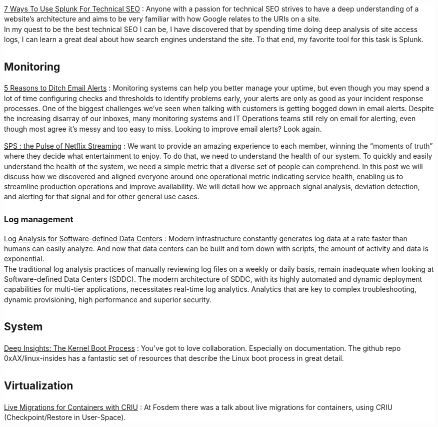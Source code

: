 [7 Ways To Use Splunk For Technical SEO](http://searchengineland.com/7-ways-use-splunk-technical-seo-209987)
: Anyone with a passion for technical SEO strives to have a deep understanding of a website’s architecture and aims to be very familiar with how Google relates to the URIs on a site.  
In my quest to be the best technical SEO I can be, I have discovered that by spending time doing deep analysis of site access logs, I can learn a great deal about how search engines understand the site. To that end, my favorite tool for this task is Splunk.

## Monitoring

[5 Reasons to Ditch Email Alerts](https://www.pagerduty.com/blog/ditch-vs-improve-email-alerts/)
: Monitoring systems can help you better manage your uptime, but even though you may spend a lot of time configuring checks and thresholds to identify problems early, your alerts are only as good as your incident response processes. One of the biggest challenges we’ve seen when talking with customers is getting bogged down in email alerts. Despite the increasing disarray of our inboxes, many monitoring systems and IT Operations teams still rely on email for alerting, even though most agree it’s messy and too easy to miss. Looking to improve email alerts? Look again.

[SPS : the Pulse of Netflix Streaming](http://techblog.netflix.com/2015/02/sps-pulse-of-netflix-streaming.html)
: We want to provide an amazing experience to each member, winning the “moments of truth” where they decide what entertainment to enjoy.  To do that, we need to understand the health of our system.  To quickly and easily understand the health of the system, we need a simple metric that a diverse set of people can comprehend.  In this post we will discuss how we discovered and aligned everyone around one operational metric indicating service health, enabling us to streamline production operations and improve availability.  We will detail how we approach signal analysis, deviation detection, and alerting for that signal and for other general use cases.

### Log management

[Log Analysis for Software-defined Data Centers](https://blog.logentries.com/2015/02/log-analysis-for-software-defined-data-centers/)
: Modern infrastructure constantly generates log data at a rate faster than humans can easily analyze. And now that data centers can be built and torn down with scripts, the amount of activity and data is exponential.  
The traditional log analysis practices of manually reviewing log files on a weekly or daily basis, remain inadequate when looking at Software-defined Data Centers (SDDC). The modern architecture of SDDC, with its highly automated and dynamic deployment capabilities for multi-tier applications, necessitates real-time log analytics. Analytics that are key to complex troubleshooting, dynamic provisioning, high performance and superior security.

## System

[Deep Insights: The Kernel Boot Process](http://ma.ttias.be/deep-insights-kernel-boot-process/)
: You've got to love collaboration. Especially on documentation. The github repo 0xAX/linux-insides has a fantastic set of resources that describe the Linux boot process in great detail.

## Virtualization

[Live Migrations for Containers with CRIU](http://ma.ttias.be/live-migrations-containers-criu/)
: At Fosdem there was a talk about live migrations for containers, using CRIU (Checkpoint/Restore in User-Space).
